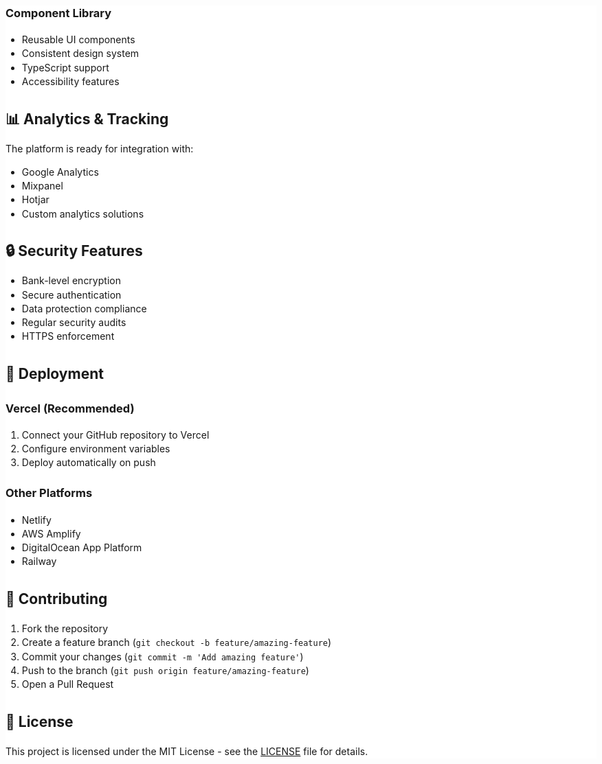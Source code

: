 ### Component Library

- Reusable UI components
- Consistent design system
- TypeScript support
- Accessibility features

## 📊 Analytics & Tracking

The platform is ready for integration with:

- Google Analytics
- Mixpanel
- Hotjar
- Custom analytics solutions

## 🔒 Security Features

- Bank-level encryption
- Secure authentication
- Data protection compliance
- Regular security audits
- HTTPS enforcement

## 🚀 Deployment

### Vercel (Recommended)

1. Connect your GitHub repository to Vercel
2. Configure environment variables
3. Deploy automatically on push

### Other Platforms

- Netlify
- AWS Amplify
- DigitalOcean App Platform
- Railway

## 🤝 Contributing

1. Fork the repository
2. Create a feature branch (`git checkout -b feature/amazing-feature`)
3. Commit your changes (`git commit -m 'Add amazing feature'`)
4. Push to the branch (`git push origin feature/amazing-feature`)
5. Open a Pull Request

## 📄 License

This project is licensed under the MIT License - see the [LICENSE](LICENSE) file for details.
